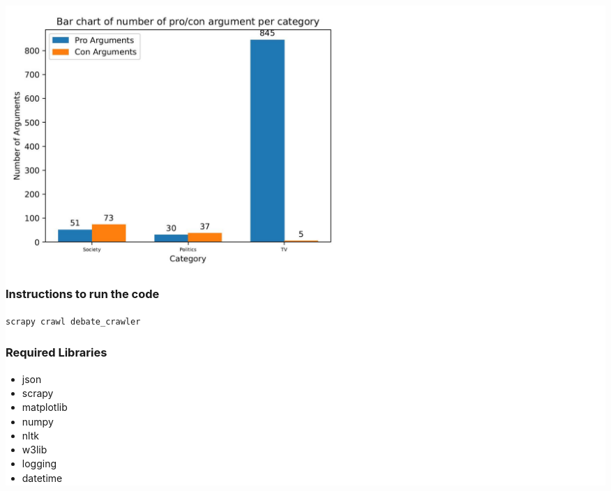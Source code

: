 <img src="./Images/ca1.JPG" alt="" width="500"/>
</p>

### **Instructions to run the code** 

```bash 
scrapy crawl debate_crawler 
```

### **Required Libraries**

* json
* scrapy
* matplotlib
* numpy
* nltk
* w3lib
* logging
* datetime
